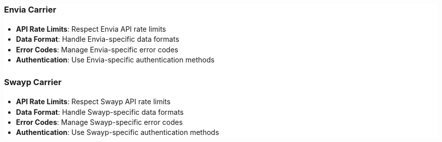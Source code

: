 ### Envia Carrier
- **API Rate Limits**: Respect Envia API rate limits
- **Data Format**: Handle Envia-specific data formats
- **Error Codes**: Manage Envia-specific error codes
- **Authentication**: Use Envia-specific authentication methods

### Swayp Carrier
- **API Rate Limits**: Respect Swayp API rate limits
- **Data Format**: Handle Swayp-specific data formats
- **Error Codes**: Manage Swayp-specific error codes
- **Authentication**: Use Swayp-specific authentication methods 